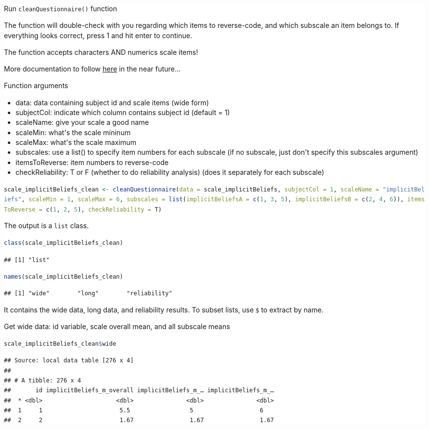 Run `cleanQuestionnaire()` function

The function will double-check with you regarding which items to reverse-code, and which subscale an item belongs to. If everything looks correct, press 1 and hit enter to continue.

The function accepts characters AND numerics scale items!

More documentation to follow [here](https://github.com/hauselin/Rcode) in the near future...

Function arguments

-   data: data containing subject id and scale items (wide form)
-   subjectCol: indicate which column contains subject id (default = 1)
-   scaleName: give your scale a good name
-   scaleMin: what's the scale mininum
-   scaleMax: what's the scale maximum
-   subscales: use a list() to specify item numbers for each subscale (if no subscale, just don't specify this subscales argument)
-   itemsToReverse: item numbers to reverse-code
-   checkReliability: T or F (whether to do reliability analysis) (does it separately for each subscale)

``` r
scale_implicitBeliefs_clean <- cleanQuestionnaire(data = scale_implicitBeliefs, subjectCol = 1, scaleName = "implicitBeliefs", scaleMin = 1, scaleMax = 6, subscales = list(implicitBeliefsA = c(1, 3, 5), implicitBeliefsB = c(2, 4, 6)), itemsToReverse = c(1, 2, 5), checkReliability = T)
```

The output is a `list` class.

``` r
class(scale_implicitBeliefs_clean)
```

    ## [1] "list"

``` r
names(scale_implicitBeliefs_clean)
```

    ## [1] "wide"        "long"        "reliability"

It contains the wide data, long data, and reliability results. To subset lists, use `$` to extract by name.

Get wide data: id variable, scale overall mean, and all subscale means

``` r
scale_implicitBeliefs_clean$wide
```

    ## Source: local data table [276 x 4]
    ## 
    ## # A tibble: 276 x 4
    ##       id implicitBeliefs_m_overall implicitBeliefs_m_… implicitBeliefs_m_…
    ##  * <dbl>                     <dbl>               <dbl>               <dbl>
    ##  1     1                      5.5                 5                   6   
    ##  2     2                      1.67                1.67                1.67